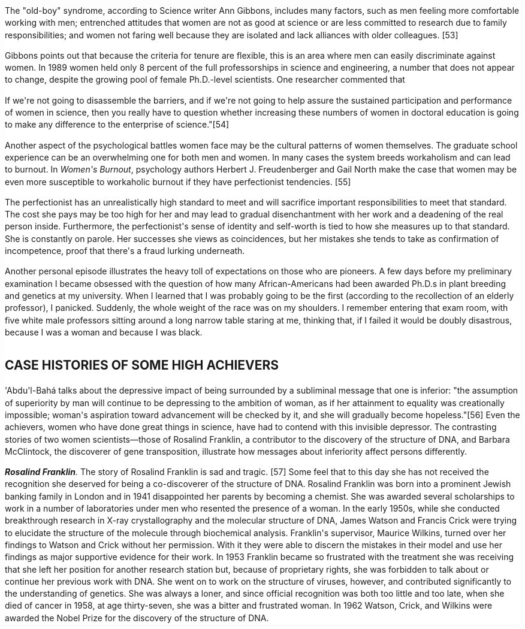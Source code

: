 The "old-boy" syndrome, according to Science writer Ann Gibbons, includes many factors, such as men feeling more comfortable working with men; entrenched attitudes that women are not as good at science or are less committed to research due to family responsibilities; and women not faring well because they are isolated and lack alliances with older colleagues. \[53\]

Gibbons points out that because the criteria for tenure are flexible, this is an area where men can easily discriminate against women. In 1989 women held only 8 percent of the full professorships in science and engineering, a number that does not appear to change, despite the growing pool of female Ph.D.-level scientists. One researcher commented that

If we're not going to disassemble the barriers, and if we're not going to help assure the sustained participation and performance of women in science, then you really have to question whether increasing these numbers of women in doctoral education is going to make any difference to the enterprise of science."\[54\]

Another aspect of the psychological battles women face may be the cultural patterns of women themselves. The graduate school experience can be an overwhelming one for both men and women. In many cases the system breeds workaholism and can lead to burnout. In _Women's Burnout_, psychology authors Herbert J. Freudenberger and Gail North make the case that women may be even more susceptible to workaholic burnout if they have perfectionist tendencies. \[55\]

The perfectionist has an unrealistically high standard to meet and will sacrifice important responsibilities to meet that standard. The cost she pays may be too high for her and may lead to gradual disenchantment with her work and a deadening of the real person inside. Furthermore, the perfectionist's sense of identity and self-worth is tied to how she measures up to that standard. She is constantly on parole. Her successes she views as coincidences, but her mistakes she tends to take as confirmation of incompetence, proof that there's a fraud lurking underneath.

Another personal episode illustrates the heavy toll of expectations on those who are pioneers. A few days before my preliminary examination I became obsessed with the question of how many African-Americans had been awarded Ph.D.s in plant breeding and genetics at my university. When I learned that I was probably going to be the first (according to the recollection of an elderly professor), I panicked. Suddenly, the whole weight of the race was on my shoulders. I remember entering that exam room, with five white male professors sitting around a long narrow table staring at me, thinking that, if I failed it would be doubly disastrous, because I was a woman and because I was black.

## CASE HISTORIES OF SOME HIGH ACHIEVERS

'Abdu'l-Bahá talks about the depressive impact of being surrounded by a subliminal message that one is inferior: "the assumption of superiority by man will continue to be depressing to the ambition of woman, as if her attainment to equality was creationally impossible; woman's aspiration toward advancement will be checked by it, and she will gradually become hopeless."\[56\]  Even the achievers, women who have done great things in science, have had to contend with this invisible depressor. The contrasting stories of two women scientists—those of Rosalind Franklin, a contributor to the discovery of the structure of DNA, and Barbara McClintock, the discoverer of gene transposition, illustrate how messages about inferiority affect persons differently.

**_Rosalind Franklin_**_._ The story of Rosalind Franklin is sad and tragic. \[57\]  Some feel that to this day she has not received the recognition she deserved for being a co-discoverer of the structure of DNA. Rosalind Franklin was born into a prominent Jewish banking family in London and in 1941 disappointed her parents by becoming a chemist. She was awarded several scholarships to work in a number of laboratories under men who resented the presence of a woman. In the early 1950s, while she conducted breakthrough research in X-ray crystallography and the molecular structure of DNA, James Watson and Francis Crick were trying to elucidate the structure of the molecule through biochemical analysis. Franklin's supervisor, Maurice Wilkins, turned over her findings to Watson and Crick without her permission. With it they were able to discern the mistakes in their model and use her findings as major supportive evidence for their work. In 1953 Franklin became so frustrated with the treatment she was receiving that she left her position for another research station but, because of proprietary rights, she was forbidden to talk about or continue her previous work with DNA. She went on to work on the structure of viruses, however, and contributed significantly to the understanding of genetics. She was always a loner, and since official recognition was both too little and too late, when she died of cancer in 1958, at age thirty-seven, she was a bitter and frustrated woman. In 1962 Watson, Crick, and Wilkins were awarded the Nobel Prize for the discovery of the structure of DNA.
